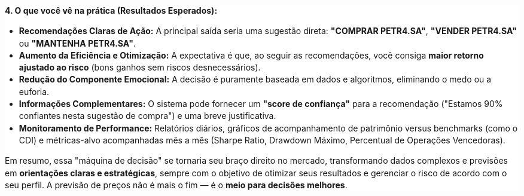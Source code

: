 **4. O que você vê na prática (Resultados Esperados):**

- **Recomendações Claras de Ação:** A principal saída seria uma sugestão direta: **"COMPRAR PETR4.SA"**, **"VENDER PETR4.SA"** ou **"MANTENHA PETR4.SA"**.
- **Aumento da Eficiência e Otimização:** A expectativa é que, ao seguir as recomendações, você consiga **maior retorno ajustado ao risco** (bons ganhos sem riscos desnecessários).
- **Redução do Componente Emocional:** A decisão é puramente baseada em dados e algoritmos, eliminando o medo ou a euforia.
- **Informações Complementares:** O sistema pode fornecer um **"score de confiança"** para a recomendação ("Estamos 90% confiantes nesta sugestão de compra") e uma breve justificativa.
- **Monitoramento de Performance:** Relatórios diários, gráficos de acompanhamento de patrimônio versus benchmarks (como o CDI) e métricas-alvo acompanhadas mês a mês (Sharpe Ratio, Drawdown Máximo, Percentual de Operações Vencedoras).

Em resumo, essa "máquina de decisão" se tornaria seu braço direito no mercado, transformando dados complexos e previsões em **orientações claras e estratégicas**, sempre com o objetivo de otimizar seus resultados e gerenciar o risco de acordo com o seu perfil. A previsão de preços não é mais o fim — é o **meio para decisões melhores**.